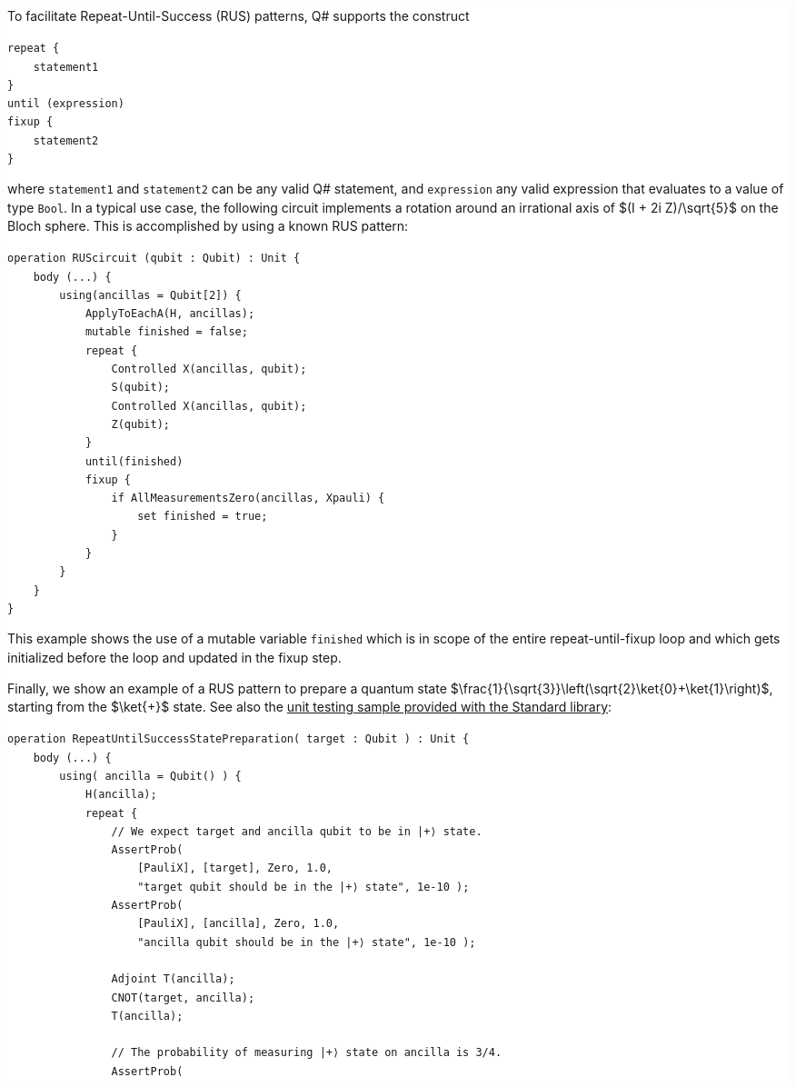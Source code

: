 To facilitate Repeat-Until-Success (RUS) patterns, Q# supports the construct
```qsharp
repeat {
    statement1 
}
until (expression)
fixup {
    statement2
}
```
where `statement1` and `statement2` can be any valid Q# statement, and `expression` any valid expression that evaluates to a value of type `Bool`. In a typical use case, the following circuit implements a rotation around an irrational axis of $(I + 2i Z)/\sqrt{5}$ on the Bloch sphere. This is accomplished by using a known RUS pattern: 

```qsharp
operation RUScircuit (qubit : Qubit) : Unit {
    body (...) {
        using(ancillas = Qubit[2]) {
            ApplyToEachA(H, ancillas);
            mutable finished = false;
            repeat {
                Controlled X(ancillas, qubit);
                S(qubit);
                Controlled X(ancillas, qubit);
                Z(qubit);
            }
            until(finished)
            fixup {
                if AllMeasurementsZero(ancillas, Xpauli) {
                    set finished = true;
                }
            }
        }
    }
}
```

This example shows the use of a mutable variable `finished` which is in scope of the entire repeat-until-fixup loop and which gets initialized before the loop and updated in the fixup step.

Finally, we show an example of a RUS pattern to prepare a quantum state $\frac{1}{\sqrt{3}}\left(\sqrt{2}\ket{0}+\ket{1}\right)$, starting from the $\ket{+}$ state. See also the [unit testing sample provided with the Standard library](https://github.com/Microsoft/Quantum/blob/master/Samples/src/UnitTesting/RepeatUntilSuccessCircuits.qs): 

```qsharp
operation RepeatUntilSuccessStatePreparation( target : Qubit ) : Unit {
    body (...) {
        using( ancilla = Qubit() ) {
            H(ancilla);
            repeat {
                // We expect target and ancilla qubit to be in |+⟩ state.
                AssertProb( 
                    [PauliX], [target], Zero, 1.0, 
                    "target qubit should be in the |+⟩ state", 1e-10 );
                AssertProb( 
                    [PauliX], [ancilla], Zero, 1.0,
                    "ancilla qubit should be in the |+⟩ state", 1e-10 );
                    
                Adjoint T(ancilla);
                CNOT(target, ancilla);
                T(ancilla);

                // The probability of measuring |+⟩ state on ancilla is 3/4.
                AssertProb( 
```